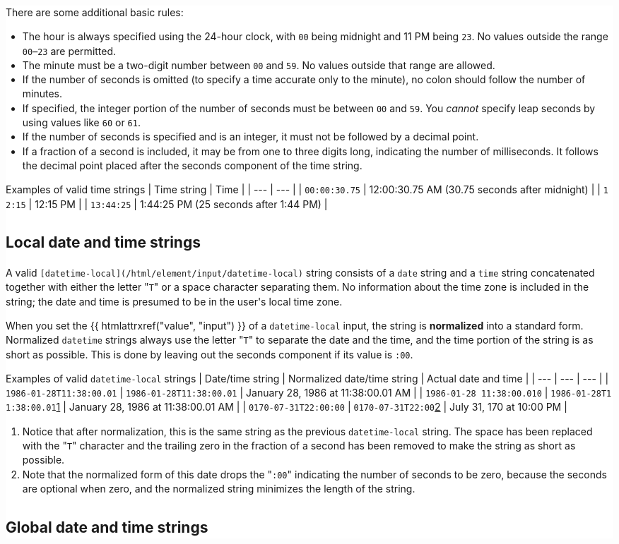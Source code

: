 There are some additional basic rules:

-   The hour is always specified using the 24-hour clock, with `00` being midnight and 11 PM being `23`. No values outside the range `00`–`23` are permitted.
-   The minute must be a two-digit number between `00` and `59`. No values outside that range are allowed.
-   If the number of seconds is omitted (to specify a time accurate only to the minute), no colon should follow the number of minutes.
-   If specified, the integer portion of the number of seconds must be between `00` and `59`. You _cannot_ specify leap seconds by using values like `60` or `61`.
-   If the number of seconds is specified and is an integer, it must not be followed by a decimal point.
-   If a fraction of a second is included, it may be from one to three digits long, indicating the number of milliseconds. It follows the decimal point placed after the seconds component of the time string.

Examples of valid time strings
| Time string | Time |
| --- | --- |
| `00:00:30.75` | 12:00:30.75 AM (30.75 seconds after midnight) |
| `12:15` | 12:15 PM |
| `13:44:25` | 1:44:25 PM (25 seconds after 1:44 PM) |

## Local date and time strings

A valid `[datetime-local](/html/element/input/datetime-local)` string consists of a `date` string and a `time` string concatenated together with either the letter "`T`" or a space character separating them. No information about the time zone is included in the string; the date and time is presumed to be in the user's local time zone.

When you set the {{ htmlattrxref("value", "input") }} of a `datetime-local` input, the string is **normalized** into a standard form. Normalized `datetime` strings always use the letter "`T`" to separate the date and the time, and the time portion of the string is as short as possible. This is done by leaving out the seconds component if its value is `:00`.

Examples of valid `datetime-local` strings
| Date/time string | Normalized date/time string | Actual date and time |
| --- | --- | --- |
| `1986-01-28T11:38:00.01` | `1986-01-28T11:38:00.01` | January 28, 1986 at 11:38:00.01 AM |
| `1986-01-28 11:38:00.010` | `1986-01-28T11:38:00.01`[1](#datetime-local-footnote1) | January 28, 1986 at 11:38:00.01 AM |
| `0170-07-31T22:00:00` | `0170-07-31T22:00`[2](#datetime-local-footnote2) | July 31, 170 at 10:00 PM |

1.  Notice that after normalization, this is the same string as the previous `datetime-local` string. The space has been replaced with the "`T`" character and the trailing zero in the fraction of a second has been removed to make the string as short as possible.
2.  Note that the normalized form of this date drops the "`:00`" indicating the number of seconds to be zero, because the seconds are optional when zero, and the normalized string minimizes the length of the string.

## Global date and time strings
